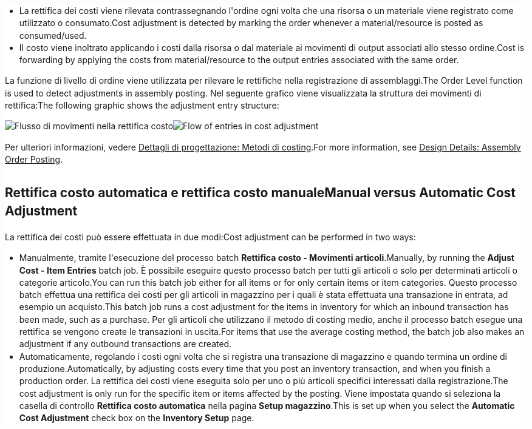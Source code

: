 * <span data-ttu-id="f4e2e-138">La rettifica dei costi viene rilevata contrassegnando l'ordine ogni volta che una risorsa o un materiale viene registrato come utilizzato o consumato.</span><span class="sxs-lookup"><span data-stu-id="f4e2e-138">Cost adjustment is detected by marking the order whenever a material/resource is posted as consumed/used.</span></span>  
* <span data-ttu-id="f4e2e-139">Il costo viene inoltrato applicando i costi dalla risorsa o dal materiale ai movimenti di output associati allo stesso ordine.</span><span class="sxs-lookup"><span data-stu-id="f4e2e-139">Cost is forwarding by applying the costs from material/resource to the output entries associated with the same order.</span></span>  

<span data-ttu-id="f4e2e-140">La funzione di livello di ordine viene utilizzata per rilevare le rettifiche nella registrazione di assemblaggi.</span><span class="sxs-lookup"><span data-stu-id="f4e2e-140">The Order Level function is used to detect adjustments in assembly posting.</span></span> <span data-ttu-id="f4e2e-141">Nel seguente grafico viene visualizzata la struttura dei movimenti di rettifica:</span><span class="sxs-lookup"><span data-stu-id="f4e2e-141">The following graphic shows the adjustment entry structure:</span></span>  

<span data-ttu-id="f4e2e-142">![Flusso di movimenti nella rettifica costo](media/design_details_assembly_posting_3.png "Flusso di movimenti nella rettifica costo")</span><span class="sxs-lookup"><span data-stu-id="f4e2e-142">![Flow of entries in cost adjustment](media/design_details_assembly_posting_3.png "Flow of entries in cost adjustment")</span></span>  

<span data-ttu-id="f4e2e-143">Per ulteriori informazioni, vedere [Dettagli di progettazione: Metodi di costing](design-details-assembly-order-posting.md).</span><span class="sxs-lookup"><span data-stu-id="f4e2e-143">For more information, see [Design Details: Assembly Order Posting](design-details-assembly-order-posting.md).</span></span>  

## <a name="manual-versus-automatic-cost-adjustment"></a><span data-ttu-id="f4e2e-144">Rettifica costo automatica e rettifica costo manuale</span><span class="sxs-lookup"><span data-stu-id="f4e2e-144">Manual versus Automatic Cost Adjustment</span></span>  
<span data-ttu-id="f4e2e-145">La rettifica dei costi può essere effettuata in due modi:</span><span class="sxs-lookup"><span data-stu-id="f4e2e-145">Cost adjustment can be performed in two ways:</span></span>  

* <span data-ttu-id="f4e2e-146">Manualmente, tramite l'esecuzione del processo batch **Rettifica costo - Movimenti articoli**.</span><span class="sxs-lookup"><span data-stu-id="f4e2e-146">Manually, by running the **Adjust Cost - Item Entries** batch job.</span></span> <span data-ttu-id="f4e2e-147">È possibile eseguire questo processo batch per tutti gli articoli o solo per determinati articoli o categorie articolo.</span><span class="sxs-lookup"><span data-stu-id="f4e2e-147">You can run this batch job either for all items or for only certain items or item categories.</span></span> <span data-ttu-id="f4e2e-148">Questo processo batch effettua una rettifica dei costi per gli articoli in magazzino per i quali è stata effettuata una transazione in entrata, ad esempio un acquisto.</span><span class="sxs-lookup"><span data-stu-id="f4e2e-148">This batch job runs a cost adjustment for the items in inventory for which an inbound transaction has been made, such as a purchase.</span></span> <span data-ttu-id="f4e2e-149">Per gli articoli che utilizzano il metodo di costing medio, anche il processo batch esegue una rettifica se vengono create le transazioni in uscita.</span><span class="sxs-lookup"><span data-stu-id="f4e2e-149">For items that use the average costing method, the batch job also makes an adjustment if any outbound transactions are created.</span></span>  
* <span data-ttu-id="f4e2e-150">Automaticamente, regolando i costi ogni volta che si registra una transazione di magazzino e quando termina un ordine di produzione.</span><span class="sxs-lookup"><span data-stu-id="f4e2e-150">Automatically, by adjusting costs every time that you post an inventory transaction, and when you finish a production order.</span></span> <span data-ttu-id="f4e2e-151">La rettifica dei costi viene eseguita solo per uno o più articoli specifici interessati dalla registrazione.</span><span class="sxs-lookup"><span data-stu-id="f4e2e-151">The cost adjustment is only run for the specific item or items affected by the posting.</span></span> <span data-ttu-id="f4e2e-152">Viene impostata quando si seleziona la casella di controllo **Rettifica costo automatica** nella pagina **Setup magazzino**.</span><span class="sxs-lookup"><span data-stu-id="f4e2e-152">This is set up when you select the **Automatic Cost Adjustment** check box on the **Inventory Setup** page.</span></span>  
